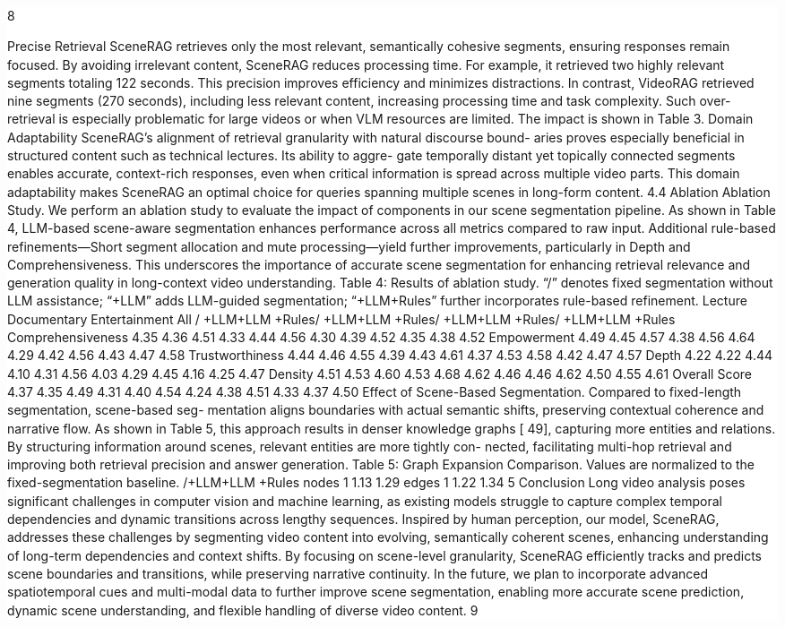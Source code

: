 8

Precise Retrieval SceneRAG retrieves only the most relevant, semantically cohesive segments,
ensuring responses remain focused. By avoiding irrelevant content, SceneRAG reduces processing
time. For example, it retrieved two highly relevant segments totaling 122 seconds. This precision
improves efficiency and minimizes distractions. In contrast, VideoRAG retrieved nine segments
(270 seconds), including less relevant content, increasing processing time and task complexity. Such
over-retrieval is especially problematic for large videos or when VLM resources are limited. The
impact is shown in Table 3.
Domain Adaptability SceneRAG’s alignment of retrieval granularity with natural discourse bound-
aries proves especially beneficial in structured content such as technical lectures. Its ability to aggre-
gate temporally distant yet topically connected segments enables accurate, context-rich responses,
even when critical information is spread across multiple video parts. This domain adaptability makes
SceneRAG an optimal choice for queries spanning multiple scenes in long-form content.
4.4 Ablation
Ablation Study. We perform an ablation study to evaluate the impact of components in our scene
segmentation pipeline. As shown in Table 4, LLM-based scene-aware segmentation enhances
performance across all metrics compared to raw input. Additional rule-based refinements—Short
segment allocation and mute processing—yield further improvements, particularly in Depth and
Comprehensiveness. This underscores the importance of accurate scene segmentation for enhancing
retrieval relevance and generation quality in long-context video understanding.
Table 4: Results of ablation study. “/” denotes fixed segmentation without LLM assistance; “+LLM”
adds LLM-guided segmentation; “+LLM+Rules” further incorporates rule-based refinement.
Lecture Documentary Entertainment All
/ +LLM+LLM
+Rules/ +LLM+LLM
+Rules/ +LLM+LLM
+Rules/ +LLM+LLM
+Rules
Comprehensiveness 4.35 4.36 4.51 4.33 4.44 4.56 4.30 4.39 4.52 4.35 4.38 4.52
Empowerment 4.49 4.45 4.57 4.38 4.56 4.64 4.29 4.42 4.56 4.43 4.47 4.58
Trustworthiness 4.44 4.46 4.55 4.39 4.43 4.61 4.37 4.53 4.58 4.42 4.47 4.57
Depth 4.22 4.22 4.44 4.10 4.31 4.56 4.03 4.29 4.45 4.16 4.25 4.47
Density 4.51 4.53 4.60 4.53 4.68 4.62 4.46 4.46 4.62 4.50 4.55 4.61
Overall Score 4.37 4.35 4.49 4.31 4.40 4.54 4.24 4.38 4.51 4.33 4.37 4.50
Effect of Scene-Based Segmentation. Compared to fixed-length segmentation, scene-based seg-
mentation aligns boundaries with actual semantic shifts, preserving contextual coherence and narrative
flow. As shown in Table 5, this approach results in denser knowledge graphs [ 49], capturing more
entities and relations. By structuring information around scenes, relevant entities are more tightly con-
nected, facilitating multi-hop retrieval and improving both retrieval precision and answer generation.
Table 5: Graph Expansion Comparison. Values are normalized to the fixed-segmentation baseline.
/+LLM+LLM
+Rules
nodes 1 1.13 1.29
edges 1 1.22 1.34
5 Conclusion
Long video analysis poses significant challenges in computer vision and machine learning, as existing
models struggle to capture complex temporal dependencies and dynamic transitions across lengthy
sequences. Inspired by human perception, our model, SceneRAG, addresses these challenges by
segmenting video content into evolving, semantically coherent scenes, enhancing understanding
of long-term dependencies and context shifts. By focusing on scene-level granularity, SceneRAG
efficiently tracks and predicts scene boundaries and transitions, while preserving narrative continuity.
In the future, we plan to incorporate advanced spatiotemporal cues and multi-modal data to further
improve scene segmentation, enabling more accurate scene prediction, dynamic scene understanding,
and flexible handling of diverse video content.
9